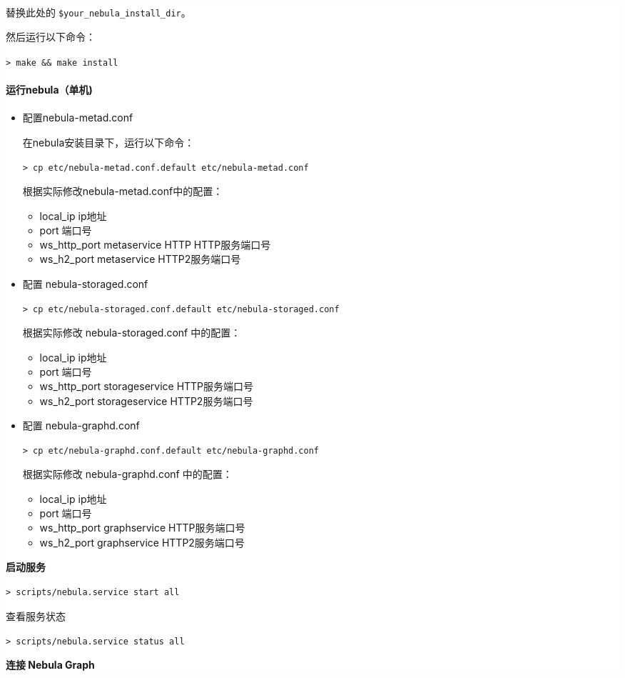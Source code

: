 替换此处的 `$your_nebula_install_dir`。

然后运行以下命令：

```
> make && make install
```

#### 运行nebula（单机)

* 配置nebula-metad.conf

   在nebula安装目录下，运行以下命令：

   ```
   > cp etc/nebula-metad.conf.default etc/nebula-metad.conf
   ```

   根据实际修改nebula-metad.conf中的配置：

   - local_ip ip地址
   - port 端口号
   - ws_http_port metaservice HTTP HTTP服务端口号
   - ws_h2_port metaservice HTTP2服务端口号

* 配置 nebula-storaged.conf

   ```
   > cp etc/nebula-storaged.conf.default etc/nebula-storaged.conf
   ```

   根据实际修改 nebula-storaged.conf 中的配置：

   - local_ip ip地址
   - port 端口号
   - ws_http_port storageservice HTTP服务端口号
   - ws_h2_port storageservice HTTP2服务端口号

* 配置 nebula-graphd.conf
   
   ```
   > cp etc/nebula-graphd.conf.default etc/nebula-graphd.conf
   ```
   根据实际修改 nebula-graphd.conf 中的配置：
   - local_ip ip地址
   - port 端口号
   - ws_http_port graphservice HTTP服务端口号
   - ws_h2_port graphservice HTTP2服务端口号

**启动服务**

```
> scripts/nebula.service start all
```

查看服务状态

```
> scripts/nebula.service status all
```

**连接 Nebula Graph**
